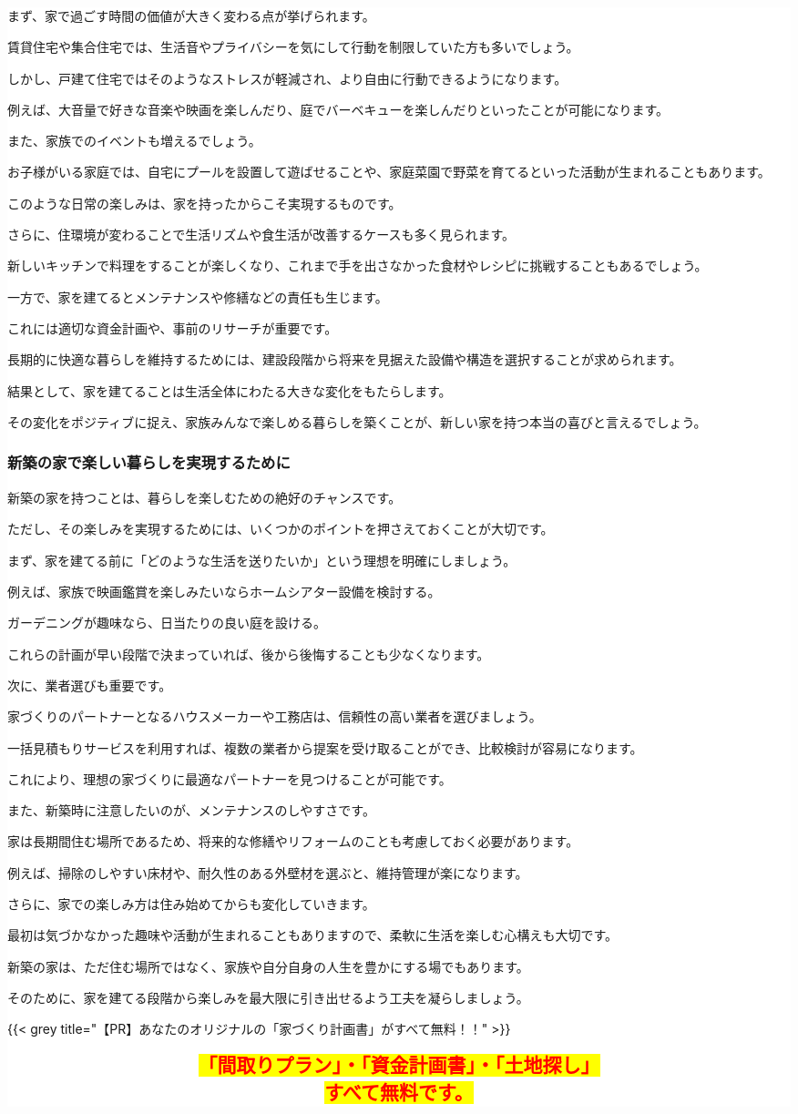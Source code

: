 まず、家で過ごす時間の価値が大きく変わる点が挙げられます。

賃貸住宅や集合住宅では、生活音やプライバシーを気にして行動を制限していた方も多いでしょう。

しかし、戸建て住宅ではそのようなストレスが軽減され、より自由に行動できるようになります。

例えば、大音量で好きな音楽や映画を楽しんだり、庭でバーベキューを楽しんだりといったことが可能になります。

また、家族でのイベントも増えるでしょう。

お子様がいる家庭では、自宅にプールを設置して遊ばせることや、家庭菜園で野菜を育てるといった活動が生まれることもあります。

このような日常の楽しみは、家を持ったからこそ実現するものです。

さらに、住環境が変わることで生活リズムや食生活が改善するケースも多く見られます。

新しいキッチンで料理をすることが楽しくなり、これまで手を出さなかった食材やレシピに挑戦することもあるでしょう。

一方で、家を建てるとメンテナンスや修繕などの責任も生じます。

これには適切な資金計画や、事前のリサーチが重要です。

長期的に快適な暮らしを維持するためには、建設段階から将来を見据えた設備や構造を選択することが求められます。

結果として、家を建てることは生活全体にわたる大きな変化をもたらします。

その変化をポジティブに捉え、家族みんなで楽しめる暮らしを築くことが、新しい家を持つ本当の喜びと言えるでしょう。

### 新築の家で楽しい暮らしを実現するために
新築の家を持つことは、暮らしを楽しむための絶好のチャンスです。

ただし、その楽しみを実現するためには、いくつかのポイントを押さえておくことが大切です。

まず、家を建てる前に「どのような生活を送りたいか」という理想を明確にしましょう。

例えば、家族で映画鑑賞を楽しみたいならホームシアター設備を検討する。

ガーデニングが趣味なら、日当たりの良い庭を設ける。

これらの計画が早い段階で決まっていれば、後から後悔することも少なくなります。

次に、業者選びも重要です。

家づくりのパートナーとなるハウスメーカーや工務店は、信頼性の高い業者を選びましょう。

一括見積もりサービスを利用すれば、複数の業者から提案を受け取ることができ、比較検討が容易になります。

これにより、理想の家づくりに最適なパートナーを見つけることが可能です。

また、新築時に注意したいのが、メンテナンスのしやすさです。

家は長期間住む場所であるため、将来的な修繕やリフォームのことも考慮しておく必要があります。

例えば、掃除のしやすい床材や、耐久性のある外壁材を選ぶと、維持管理が楽になります。

さらに、家での楽しみ方は住み始めてからも変化していきます。

最初は気づかなかった趣味や活動が生まれることもありますので、柔軟に生活を楽しむ心構えも大切です。

新築の家は、ただ住む場所ではなく、家族や自分自身の人生を豊かにする場でもあります。

そのために、家を建てる段階から楽しみを最大限に引き出せるよう工夫を凝らしましょう。

{{< grey title="【PR】あなたのオリジナルの「家づくり計画書」がすべて無料！！" >}}
<div style="text-align: center;">
  <span style="color: red; font-weight: bold; font-size: 1.5em; background-color: yellow;">
    「間取りプラン」・「資金計画書」・「土地探し」<br>すべて無料です。
  </span>
</div>
